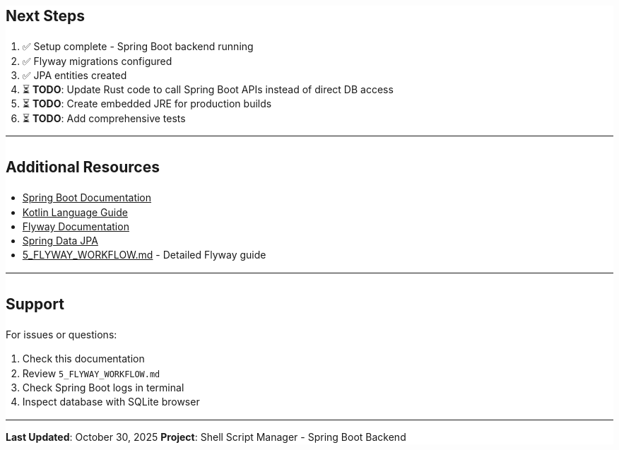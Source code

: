
## Next Steps

1. ✅ Setup complete - Spring Boot backend running
2. ✅ Flyway migrations configured
3. ✅ JPA entities created
4. ⏳ **TODO**: Update Rust code to call Spring Boot APIs instead of direct DB access
5. ⏳ **TODO**: Create embedded JRE for production builds
6. ⏳ **TODO**: Add comprehensive tests

---

## Additional Resources

- [Spring Boot Documentation](https://spring.io/projects/spring-boot)
- [Kotlin Language Guide](https://kotlinlang.org/docs/home.html)
- [Flyway Documentation](https://flywaydb.org/documentation/)
- [Spring Data JPA](https://spring.io/projects/spring-data-jpa)
- [5_FLYWAY_WORKFLOW.md](5_FLYWAY_WORKFLOW.md) - Detailed Flyway guide

---

## Support

For issues or questions:

1. Check this documentation
2. Review `5_FLYWAY_WORKFLOW.md`
3. Check Spring Boot logs in terminal
4. Inspect database with SQLite browser

---

**Last Updated**: October 30, 2025
**Project**: Shell Script Manager - Spring Boot Backend
